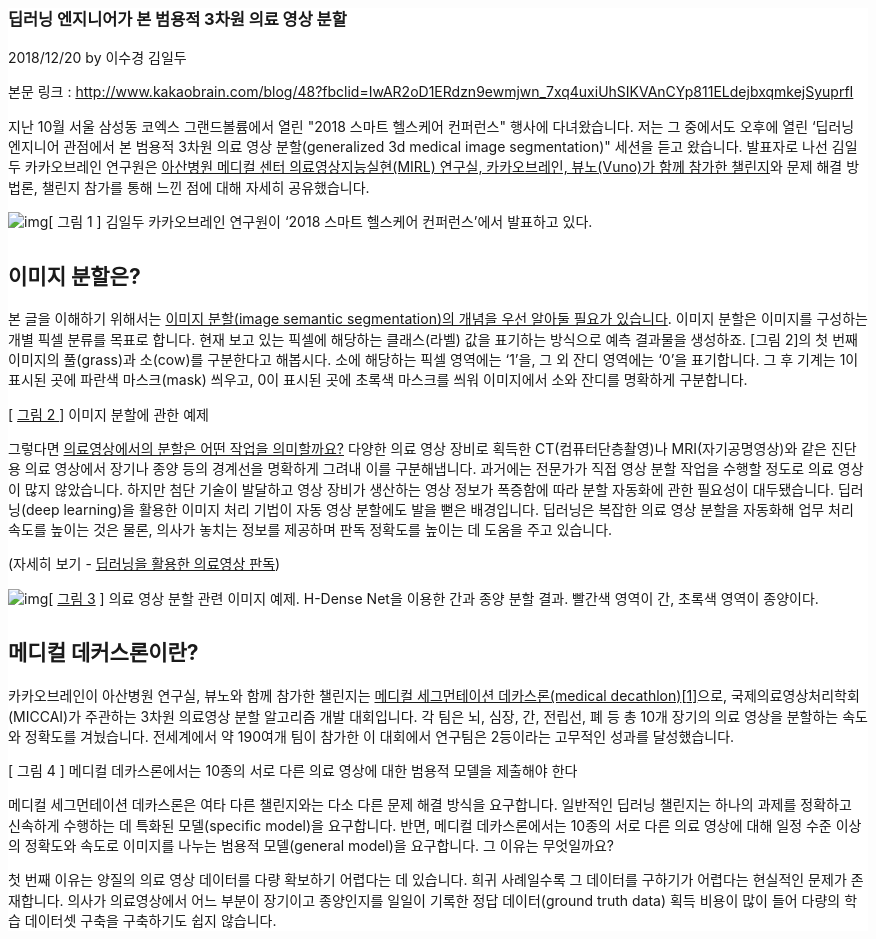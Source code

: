 ### 딥러닝 엔지니어가 본 범용적 3차원 의료 영상 분할

2018/12/20 by 이수경 김일두

본문 링크 : http://www.kakaobrain.com/blog/48?fbclid=IwAR2oD1ERdzn9ewmjwn_7xq4uxiUhSIKVAnCYp811ELdejbxqmkejSyuprfI



지난 10월 서울 삼성동 코엑스 그랜드볼륨에서 열린 "2018 스마트 헬스케어 컨퍼런스" 행사에 다녀왔습니다. 저는 그 중에서도 오후에 열린 ‘딥러닝 엔지니어 관점에서 본 범용적 3차원 의료 영상 분할(generalized 3d medical image segmentation)" 세션을 듣고 왔습니다. 발표자로 나선 김일두 카카오브레인 연구원은 [아산병원 메디컬 센터 의료영상지능실현(MIRL) 연구실, 카카오브레인, 뷰노(Vuno)가 함께 참가한 챌린지](http://www.amc.seoul.kr/asan/information/journal/journalDetail.do?journalId=12307)와 문제 해결 방법론, 챌린지 참가를 통해 느낀 점에 대해 자세히 공유했습니다.

![img](http://gpu-twg.kakaocdn.net/braincloud/homepage/article_image/201812202007107768520.jpg)[ 그림 1 ] 김일두 카카오브레인 연구원이 ‘2018 스마트 헬스케어 컨퍼런스’에서 발표하고 있다.



## 이미지 분할은?

본 글을 이해하기 위해서는 [이미지 분할(image semantic segmentation)의 개념을 우선 알아둘 필요가 있습니다](http://research.sualab.com/computer-vision/2017/11/29/image-recognition-overview-2.html). 이미지 분할은 이미지를 구성하는 개별 픽셀 분류를 목표로 합니다. 현재 보고 있는 픽셀에 해당하는 클래스(라벨) 값을 표기하는 방식으로 예측 결과물을 생성하죠. [그림 2]의 첫 번째 이미지의 풀(grass)과 소(cow)를 구분한다고 해봅시다. 소에 해당하는 픽셀 영역에는 ‘1’을, 그 외 잔디 영역에는 ‘0’을 표기합니다. 그 후 기계는 1이 표시된 곳에 파란색 마스크(mask) 씌우고, 0이 표시된 곳에 초록색 마스크를 씌워 이미지에서 소와 잔디를 명확하게 구분합니다.



[ [그림 2 ](https://jamie.shotton.org/work/research.html)] 이미지 분할에 관한 예제

그렇다면 [의료영상에서의 분할은 어떤 작업을 의미할까요?](https://www.ksiim.org/api/society/journal/download/292/3%20ksiim%20%EA%B9%80%EC%9E%A5%EC%9A%B0.pdf) 다양한 의료 영상 장비로 획득한 CT(컴퓨터단층촬영)나 MRI(자기공명영상)와 같은 진단용 의료 영상에서 장기나 종양 등의 경계선을 명확하게 그려내 이를 구분해냅니다. 과거에는 전문가가 직접 영상 분할 작업을 수행할 정도로 의료 영상이 많지 않았습니다. 하지만 첨단 기술이 발달하고 영상 장비가 생산하는 영상 정보가 폭증함에 따라 분할 자동화에 관한 필요성이 대두됐습니다. 딥러닝(deep learning)을 활용한 이미지 처리 기법이 자동 영상 분할에도 발을 뻗은 배경입니다. 딥러닝은 복잡한 의료 영상 분할을 자동화해 업무 처리 속도를 높이는 것은 물론, 의사가 놓치는 정보를 제공하며 판독 정확도를 높이는 데 도움을 주고 있습니다.

(자세히 보기 - [딥러닝을 활용한 의료영상 판독](http://www.kakaobrain.com/blog/22))

![img](http://gpu-twg.kakaocdn.net/braincloud/homepage/article_image/201812202007489853769.png)[ [그림 3](https://towardsdatascience.com/paper-summary-h-denseunet-hybrid-densely-connected-unet-for-liver-and-tumor-segmentation-from-a47597845d37) ] 의료 영상 분할 관련 이미지 예제. H-Dense Net을 이용한 간과 종양 분할 결과. 빨간색 영역이 간, 초록색 영역이 종양이다.



## 메디컬 데커스론이란?

카카오브레인이 아산병원 연구실, 뷰노와 함께 참가한 챌린지는 [메디컬 세그먼테이션 데카스론(medical decathlon)](http://medicaldecathlon.com/)[[1\]](http://www.kakaobrain.com/blog/48?fbclid=IwAR2oD1ERdzn9ewmjwn_7xq4uxiUhSIKVAnCYp811ELdejbxqmkejSyuprfI#ref_list_1)으로, 국제의료영상처리학회(MICCAI)가 주관하는 3차원 의료영상 분할 알고리즘 개발 대회입니다. 각 팀은 뇌, 심장, 간, 전립선, 폐 등 총 10개 장기의 의료 영상을 분할하는 속도와 정확도를 겨눴습니다. 전세계에서 약 190여개 팀이 참가한 이 대회에서 연구팀은 2등이라는 고무적인 성과를 달성했습니다.



[ 그림 4 ] 메디컬 데카스론에서는 10종의 서로 다른 의료 영상에 대한 범용적 모델을 제출해야 한다

메디컬 세그먼테이션 데카스론은 여타 다른 챌린지와는 다소 다른 문제 해결 방식을 요구합니다. 일반적인 딥러닝 챌린지는 하나의 과제를 정확하고 신속하게 수행하는 데 특화된 모델(specific model)을 요구합니다. 반면, 메디컬 데카스론에서는 10종의 서로 다른 의료 영상에 대해 일정 수준 이상의 정확도와 속도로 이미지를 나누는 범용적 모델(general model)을 요구합니다. 그 이유는 무엇일까요?

첫 번째 이유는 양질의 의료 영상 데이터를 다량 확보하기 어렵다는 데 있습니다. 희귀 사례일수록 그 데이터를 구하기가 어렵다는 현실적인 문제가 존재합니다. 의사가 의료영상에서 어느 부분이 장기이고 종양인지를 일일이 기록한 정답 데이터(ground truth data) 획득 비용이 많이 들어 다량의 학습 데이터셋 구축을 구축하기도 쉽지 않습니다.
